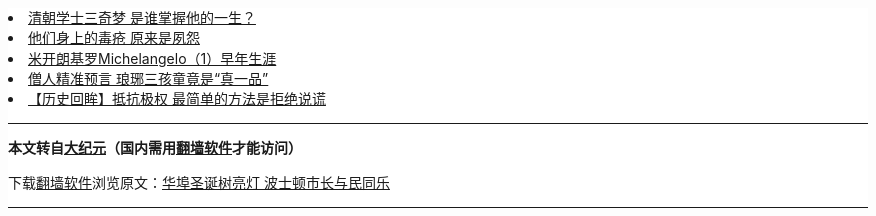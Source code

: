 <li><a href="https://github.com/thjshy393/djy/blob/master/gb/20/3/11/n11933369.md#1">清朝学士三奇梦 是谁掌握他的一生？</a></li>
<li><a href="https://github.com/thjshy393/djy/blob/master/gb/20/1/2/n11764074.md#1">他们身上的毒疮 原来是夙怨</a></li>
<li><a href="https://github.com/thjshy393/djy/blob/master/gb/13/1/31/n3790016.md#1">米开朗基罗Michelangelo（1）早年生涯</a></li>
<li><a href="https://github.com/thjshy393/djy/blob/master/gb/20/3/11/n11933376.md#1">僧人精准预言 琅琊三孩童竟是“真一品”</a></li>
<li><a href="https://github.com/thjshy393/djy/blob/master/gb/20/3/7/n11923201.md#1">【历史回眸】抵抗极权 最简单的方法是拒绝说谎</a></li>
<hr>

<strong>本文转自<a href="https://www.epochtimes.com">大纪元</a>（国内需用<a href="https://github.com/thjshy393/www/blob/master/README.md#8">翻墙软件</a>才能访问）</strong><p>下载<a href="https://github.com/thjshy393/www/blob/master/README.md#8">翻墙软件</a>浏览原文：<a href="https://www.epochtimes.com/gb/18/12/13/n10907850.htm">华埠圣诞树亮灯 波士顿市长与民同乐</a></p><hr>
